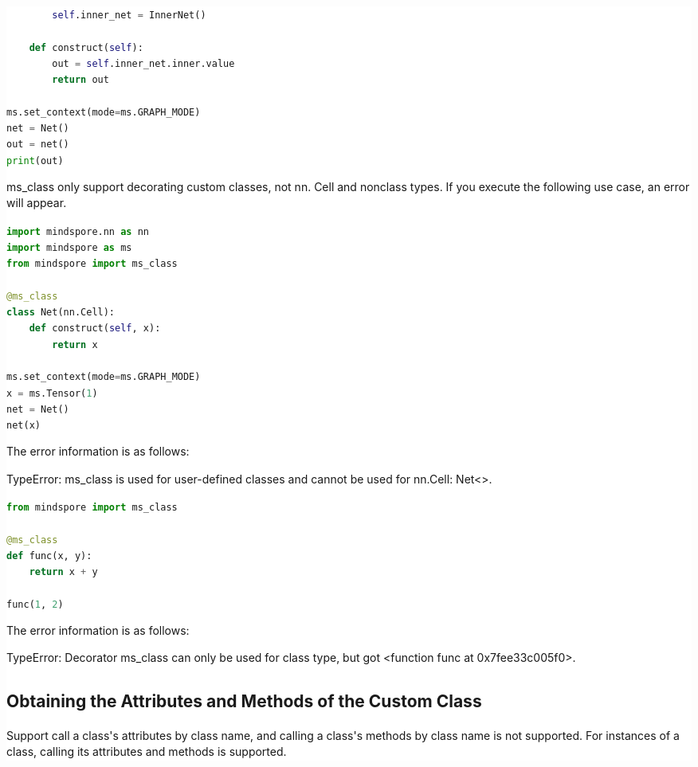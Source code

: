 ```python
        self.inner_net = InnerNet()

    def construct(self):
        out = self.inner_net.inner.value
        return out

ms.set_context(mode=ms.GRAPH_MODE)
net = Net()
out = net()
print(out)
```

ms_class only support decorating custom classes, not nn. Cell and nonclass types. If you execute the following use case, an error will appear.

```python
import mindspore.nn as nn
import mindspore as ms
from mindspore import ms_class

@ms_class
class Net(nn.Cell):
    def construct(self, x):
        return x

ms.set_context(mode=ms.GRAPH_MODE)
x = ms.Tensor(1)
net = Net()
net(x)
```

The error information is as follows:

TypeError: ms_class is used for user-defined classes and cannot be used for nn.Cell: Net<>.

```python
from mindspore import ms_class

@ms_class
def func(x, y):
    return x + y

func(1, 2)
```

The error information is as follows:

TypeError: Decorator ms_class can only be used for class type, but got <function func at 0x7fee33c005f0>.

## Obtaining the Attributes and Methods of the Custom Class

Support call a class's attributes by class name, and calling a class's methods by class name is not supported. For instances of a class, calling its attributes and methods is supported.
